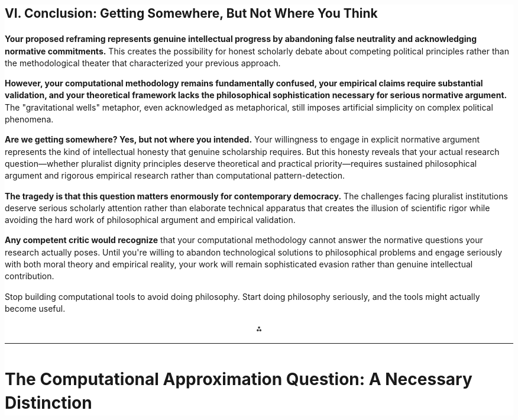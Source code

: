 ## VI. Conclusion: Getting Somewhere, But Not Where You Think

**Your proposed reframing represents genuine intellectual progress by abandoning false neutrality and acknowledging normative commitments.** This creates the possibility for honest scholarly debate about competing political principles rather than the methodological theater that characterized your previous approach.

**However, your computational methodology remains fundamentally confused, your empirical claims require substantial validation, and your theoretical framework lacks the philosophical sophistication necessary for serious normative argument.** The "gravitational wells" metaphor, even acknowledged as metaphorical, still imposes artificial simplicity on complex political phenomena.

**Are we getting somewhere? Yes, but not where you intended.** Your willingness to engage in explicit normative argument represents the kind of intellectual honesty that genuine scholarship requires. But this honesty reveals that your actual research question—whether pluralist dignity principles deserve theoretical and practical priority—requires sustained philosophical argument and rigorous empirical research rather than computational pattern-detection.

**The tragedy is that this question matters enormously for contemporary democracy.** The challenges facing pluralist institutions deserve serious scholarly attention rather than elaborate technical apparatus that creates the illusion of scientific rigor while avoiding the hard work of philosophical argument and empirical validation.

**Any competent critic would recognize** that your computational methodology cannot answer the normative questions your research actually poses. Until you're willing to abandon technological solutions to philosophical problems and engage seriously with both moral theory and empirical reality, your work will remain sophisticated evasion rather than genuine intellectual contribution.

Stop building computational tools to avoid doing philosophy. Start doing philosophy seriously, and the tools might actually become useful.

<div style="text-align: center">⁂</div>

[^8_1]: https://www.worldeconomicsassociation.org/newsletterarticles/pluralism-guide/

[^8_2]: https://brill.com/view/journals/jrat/6/1/article-p90_6.xml?language=en

[^8_3]: https://iep.utm.edu/human-dignity/

[^8_4]: https://pmc.ncbi.nlm.nih.gov/articles/PMC10008147/

[^8_5]: https://arxiv.org/html/2502.20463v1

[^8_6]: https://www.nature.com/articles/s41562-025-02136-2

[^8_7]: https://researchportal.tuni.fi/en/publications/computational-recognition-of-narratives-applying-narratological-d

[^8_8]: https://www.jbe-platform.com/content/journals/10.1075/ni.22028.hat

[^8_9]: https://www.law.berkeley.edu/files/TopicModelAJPS(2).pdf

[^8_10]: https://www.e-ir.info/2013/10/27/use-and-abuse-of-human-rights-discourse/

[^8_11]: https://preprints.apsanet.org/engage/api-gateway/apsa/assets/orp/resource/item/635740b831107265d8ee581d/original/letters-to-leaders-political-participation-and-punctuated-equilibrium-theory.pdf

[^8_12]: three_wells_model_paper_draft_v1.md

[^8_13]: narrative_gravity_maps_v1.3.1.md

[^8_14]: TRANSACTION_INTEGRITY_ARCHITECTURE.md

[^8_15]: https://firstthings.com/the-good-of-religious-pluralism/

[^8_16]: https://www.geneva-academy.ch/joomlatools-files/docman-files/Briefing 20_web.pdf

[^8_17]: https://www.sciencedirect.com/org/science/article/pii/S2365314020000224

[^8_18]: https://kpu.pressbooks.pub/political-ideologies/chapter/1-2-a-pluralist-approach-to-ideology/

[^8_19]: https://journals.lww.com/advancesinnursingscience/Fulltext/2015/10000/Transcendent_Pluralism__A_Middle_Range_Theory_of.6.aspx?generateEpub=Article%7Cadvancesinnursingscience%3A2015%3A10000%3A00006%7C%7C

[^8_20]: https://politicsrights.com/speech-dignity-offense-a-critical-examination/

[^8_21]: https://www.corteidh.or.cr/tablas/r32428.pdf

[^8_22]: https://americangerman.institute/publication/underestimated-threat-to-pluralist-democracy/

[^8_23]: https://academic.oup.com/ejil/article/19/4/655/349356


---

# The Computational Approximation Question: A Necessary Distinction


[^2_1]: three_wells_model_paper_draft_v1.md
[^2_2]: https://www.filmsforaction.org/articles/a-decolonial-critique-of-intersectionality/
[^2_3]: https://integralleadershipreview.com/15609-a-response-to-critiques-of-the-stages-developmental-model/
[^2_4]: https://www.bmj.com/content/351/bmj.h4438
[^2_5]: https://papers.ssrn.com/sol3/Delivery.cfm/SSRN_ID2976495_code1461296.pdf?abstractid=2976495
[^2_6]: https://shc.stanford.edu/arcade/interventions/love-letter-critic-or-notes-intersectionality-wars
[^2_7]: https://lawritings.net/articles-full/plurality/
[^2_8]: https://pubmed.ncbi.nlm.nih.gov/21131431/
[^2_9]: https://pmc.ncbi.nlm.nih.gov/articles/PMC2151931/
[^2_10]: https://www.sciencedirect.com/science/article/abs/pii/S0887618509001339
[^2_11]: https://www.youtube.com/watch?v=I1N5e6t47RY
[^3_1]: three_wells_model_paper_draft_v1.md
[^3_2]: narrative_gravity_maps_v1.3.1.md
[^3_3]: TRANSACTION_INTEGRITY_ARCHITECTURE.md
[^4_1]: https://www.nbcwashington.com/news/national-international/inauguration-speech-inaugural-address-history-data/3815343/
[^4_2]: https://www.scu.edu/ethics/all-about-ethics/bidens-inaugural-speech-was-grounded-in-the-ethics-of-virtue-and-the-common-good/
[^4_3]: https://www.si.edu/stories/brief-history-presidential-inaugural-speeches
[^4_4]: https://www.trumanlibrary.gov/library/public-papers/19/inaugural-address
[^4_5]: three_wells_model_paper_draft_v1.md
[^4_6]: narrative_gravity_maps_v1.3.1.md
[^4_7]: TRANSACTION_INTEGRITY_ARCHITECTURE.md
[^4_8]: https://www.whitehouse.gov/remarks/2025/01/the-inaugural-address/
[^4_9]: https://bdigital.uncu.edu.ar/objetos_digitales/2635/carranzastrategicpolitical.pdf
[^4_10]: https://www.presidency.ucsb.edu/documents/the-presidents-inaugural-address
[^4_11]: https://digitalcommons.usf.edu/cgi/viewcontent.cgi?article=10688\&context=etd
[^4_12]: https://share.america.gov/setting-goals-through-inaugural-address/
[^4_13]: https://www.whitehousehistory.org/the-inaugural-address
[^5_1]: https://digitalcommons.law.seattleu.edu/cgi/viewcontent.cgi?article=1018\&context=sulr
[^5_2]: https://ethicalrealism.wordpress.com/2014/05/05/normative-descriptive-ethics/
[^5_3]: https://ymblog.jonathanhaidt.org/2014/12/descriptive-vs-normative-moral-psychology/
[^5_4]: https://pmc.ncbi.nlm.nih.gov/articles/PMC7654778/
[^5_5]: https://www.scielo.cl/pdf/rhv/n19/0719-4242-rhv-19-163.pdf
[^5_6]: three_wells_model_paper_draft_v1.md
[^5_7]: narrative_gravity_maps_v1.3.1.md
[^5_8]: TRANSACTION_INTEGRITY_ARCHITECTURE.md
[^5_9]: https://en.wikipedia.org/wiki/Moral_foundations_theory
[^5_10]: https://www.reddit.com/r/IntellectualDarkWeb/comments/1aorkhh/what_are_your_thoughts_on_moral_foundations/
[^5_11]: https://behavioralscientist.org/whats-wrong-with-moral-foundations-theory-and-how-to-get-moral-psychology-right/
[^5_12]: https://conceptually.org/concepts/moral-foundations-theory
[^5_13]: https://moralfoundations.org
[^6_1]: https://authortomharper.com/2022/12/08/science-value-neutrality-objective-impartial-bias/
[^6_2]: https://www.caritas.eu/is-it-ethical-to-be-neutral/
[^6_3]: three_wells_model_paper_draft_v1.md
[^6_4]: narrative_gravity_maps_v1.3.1.md
[^6_5]: TRANSACTION_INTEGRITY_ARCHITECTURE.md
[^6_6]: https://www.linkedin.com/pulse/philosophy-neutrality-olivier-massin-hvzme
[^6_7]: https://www.sagw.ch/fileadmin/redaktion_philosophie/dokumente/cfp.pdf
[^6_8]: https://www.numberanalytics.com/blog/ultimate-guide-neutrality-political-philosophy
[^6_9]: https://pmc.ncbi.nlm.nih.gov/articles/PMC3653039/
[^6_10]: https://journals.ku.edu/auslegung/article/download/13118/12414
[^6_11]: https://study.com/academy/lesson/value-neutrality-definition-and-lesson.html
[^6_12]: https://academic.oup.com/book/8012/chapter/153376294
[^6_13]: https://www.jstor.org/stable/25170924
[^7_1]: https://www.britannica.com/topic/normative-ethics
[^7_2]: https://plato.stanford.edu/entries/moral-theory/
[^7_3]: https://plato.stanford.edu/entries/normativity-metaethics/
[^7_4]: https://en.wikipedia.org/wiki/Normative_ethics
[^7_5]: https://en.wikipedia.org/wiki/Normativity
[^7_6]: three_wells_model_paper_draft_v1.md
[^7_7]: narrative_gravity_maps_v1.3.1.md
[^7_8]: TRANSACTION_INTEGRITY_ARCHITECTURE.md
[^7_9]: https://most.oercommons.org/courseware/lesson/655/overview
[^7_10]: https://openstax.org/books/introduction-philosophy/pages/9-1-requirements-of-a-normative-moral-theory
[^7_11]: https://human.libretexts.org/Bookshelves/Philosophy/Introduction_to_Philosophy_(OpenStax)/09:_Normative_Moral_Theory/9.01:_Requirements_of_a_Normative_Moral_Theory
[^7_12]: https://researchguides.library.wisc.edu/c.php?g=178198\&p=1487671
[^7_13]: https://www.reddit.com/r/askphilosophy/comments/jdyvbv/is_there_any_point_in_normative_ethical_theories/
[^9_1]: http://stunlaw.blogspot.com/2024/06/judging-computation-calculation-and.html
[^9_2]: https://journals.sagepub.com/doi/pdf/10.1177/2053951715602908
[^9_3]: https://imgroupofresearchers.com/limitations-and-advantages-of-computational-method/
[^9_4]: https://cacm.acm.org/opinion/computational-social-science-computer-science-social-data/
[^9_5]: https://ojs.weizenbaum-institut.de/index.php/wjds/article/view/106/96
[^9_6]: https://www.alejandrobarros.com/wp-content/uploads/2024/08/07.pdf
[^9_7]: https://www.apu.apus.edu/area-of-study/arts-and-humanities/resources/ai-and-human-consciousness/
[^9_8]: three_wells_model_paper_draft_v1.md
[^9_9]: narrative_gravity_maps_v1.3.1.md
[^9_10]: TRANSACTION_INTEGRITY_ARCHITECTURE.md
[^9_11]: https://marksprevak.com/publications/not-all-computational-methods-are-effective-methods-3da6/
[^9_12]: https://pmc.ncbi.nlm.nih.gov/articles/PMC10482032/
[^9_13]: https://onlinelibrary.wiley.com/doi/10.1111/rego.12358
[^10_1]: https://arxiv.org/pdf/2307.02863.pdf
[^10_2]: https://journals.plos.org/plosone/article?id=10.1371%2Fjournal.pone.0207219
[^10_3]: three_wells_model_paper_draft_v1.md
[^10_4]: narrative_gravity_maps_v1.3.1.md
[^10_5]: TRANSACTION_INTEGRITY_ARCHITECTURE.md
[^10_6]: https://www.betterevaluation.org/methods-approaches/methods/systematic-review
[^10_7]: https://d-nb.info/1219494291/34
[^10_8]: https://github.com/gesiscss/awesome-computational-social-science
[^10_9]: https://thedecisionlab.com/reference-guide/computer-science/computational-social-science
[^10_10]: https://www.gesis.org/en/services/sharing-knowledge/meet-the-experts/meet-the-experts-season-2-computational-social-science-and-digital-behavioral-data
[^10_11]: https://web.socsc.hku.hk/school_news/from-theory-to-practice-the-launch-of-computational-social-science/
[^10_12]: https://journals.sagepub.com/doi/10.1177/2057150X251317548
[^10_13]: https://www.tandfonline.com/doi/full/10.1080/19312458.2023.2285765
[^11_1]: https://www.revelo.com/blog/framework-agnostic
[^11_2]: https://www.remotely.works/blog/the-importance-of-being-framework-agnostic-in-web-development
[^11_3]: https://tsh.io/blog/how-create-framework-agnostic-application-in-php/
[^11_4]: https://direct.mit.edu/tacl/article/doi/10.1162/tacl_a_00674/122721/Comparing-Humans-and-Large-Language-Models-on-an
[^11_5]: https://aclanthology.org/2024.eacl-short.17.pdf
[^11_6]: https://ambiata.com/blog/2020-10-05-experimentation-platforms/
[^11_7]: three_wells_model_paper_draft_v1.md
[^11_8]: narrative_gravity_maps_v1.3.1.md
[^11_9]: TRANSACTION_INTEGRITY_ARCHITECTURE.md
[^11_10]: https://radixweb.com/blog/what-is-framework-agnostic
[^11_11]: https://stackoverflow.com/questions/64725017/what-does-it-mean-by-framework-agnostic
[^11_12]: https://commercetools.com/blog/what-s-a-technology-agnostic-approach-and-why-is-it-a-core-trait-of-composable-commerce
[^11_13]: https://www.sciencedirect.com/science/article/pii/S109095162300038X
[^12_1]: https://arxiv.org/pdf/2307.02863.pdf
[^12_2]: https://www.frontiersin.org/journals/psychology/articles/10.3389/fpsyg.2022.853066/full
[^12_3]: https://www.paradigmpress.org/SSSH/article/download/383/332
[^12_4]: https://pmc.ncbi.nlm.nih.gov/articles/PMC7861331/
[^12_5]: three_wells_model_paper_draft_v1.md
[^12_6]: narrative_gravity_maps_v1.3.1.md
[^12_7]: TRANSACTION_INTEGRITY_ARCHITECTURE.md
[^12_8]: https://www.tandfonline.com/doi/full/10.1080/19312458.2023.2285765
[^12_9]: https://cjbarrie.github.io/CTA-ED/exercise-9-validation.html
[^12_10]: https://www.degruyterbrill.com/document/doi/10.1515/9783110693973-004/html
[^12_11]: https://www.jstor.org/stable/45286320
[^12_12]: https://educationaldatamining.org/EDM2021/virtual/static/pdf/EDM21_paper_243.pdf
[^12_13]: https://dl.acm.org/doi/10.1145/800193.805819
[^13_1]: https://aclanthology.org/W02-0207.pdf
[^13_2]: https://www.covidence.org/blog/what-is-inter-rater-reliability/
[^13_3]: https://pmc.ncbi.nlm.nih.gov/articles/PMC9285590/
[^13_4]: https://pmc.ncbi.nlm.nih.gov/articles/PMC6163329/
[^13_5]: three_wells_model_paper_draft_v1.md
[^13_6]: narrative_gravity_maps_v1.3.1.md
[^13_7]: TRANSACTION_INTEGRITY_ARCHITECTURE.md
[^13_8]: https://en.wikipedia.org/wiki/Inter-rater_reliability
[^13_9]: https://www.ontotext.com/knowledgehub/fundamentals/semantic-annotation/
[^13_10]: https://content-whale.com/us/blog/semantic-sentiment-annotation-nlp-guide/
[^13_11]: https://www.sciencedirect.com/topics/computer-science/semantic-consistency
[^13_12]: https://arxiv.org/abs/2404.08799
[^13_13]: https://www.sciencedirect.com/science/article/abs/pii/S2352154618301712
[^14_1]: three_wells_model_paper_draft_v1.md
[^14_2]: narrative_gravity_maps_v1.3.1.md
[^14_3]: TRANSACTION_INTEGRITY_ARCHITECTURE.md
[^14_4]: https://journals.sagepub.com/doi/10.1177/03091325241280398
[^14_5]: https://pmc.ncbi.nlm.nih.gov/articles/PMC10136358/
[^14_6]: https://rips-irsp.com/articles/10.5334/irsp.741
[^14_7]: https://fastercapital.com/content/Visualization-Techniques--Radar-Charts---Radar-Charts--A-Tool-for-Multivariate-Analysis.html
[^14_8]: https://www.fastercapital.com/content/Radar-Charts--Navigating-Data--The-Use-of-Radar-Charts-in-Comparative-Analysis.html
[^14_9]: https://www.richardtraunmueller.com/wp-content/uploads/2020/03/CURINI_FRANZESE_V1_Chp25_1pp.pdf
[^14_10]: https://www.degruyterbrill.com/document/doi/10.1075/ftl.6.07smi/pdf
[^14_11]: http://backreaction.blogspot.com/2013/10/metaphors-and-analogies-scientists.html
[^14_12]: https://www.jstor.org/stable/656845
[^14_13]: https://philsci-archive.pitt.edu/25168/1/2022_PAPER%20PRINCIPIA.pdf
[^14_14]: https://fountainmagazine.com/all-issues/2002/issue-40-october-december-2002/metaphors-in-science
[^14_15]: https://www.boldbi.com/resources/blog/radar-charts-best-practices-and-examples/
[^14_16]: https://teachers.institute/institutional-management/visualizing-multi-dimensional-data-radar-charts/
[^14_17]: https://www.isixsigma.com/dictionary/radar-chart/
[^14_18]: https://www.alooba.com/skills/concepts/data-visualization/radar-charts/
[^14_19]: https://www.linkedin.com/pulse/ethical-dimensions-multidimensional-reality-stefan-holitschke
[^14_20]: https://www.frontiersin.org/journals/psychology/articles/10.3389/fpsyg.2020.554061/full
[^14_21]: https://aws.amazon.com/blogs/business-intelligence/visualize-multivariate-data-using-a-radar-chart-in-amazon-quicksight/
[^14_22]: https://pmc.ncbi.nlm.nih.gov/articles/PMC9807181/
[^14_23]: https://msktc.org/sites/default/files/2022-08/Charts_and_Graphics_Radar_508c.pdf
[^15_1]: https://jenpan.com/jen_pan/compcomm.pdf
[^15_2]: https://pmc.ncbi.nlm.nih.gov/articles/PMC7905448/
[^15_3]: https://viso.ai/deep-learning/pattern-recognition/
[^15_4]: https://www.ewadirect.com/journal/aei/article/view/19206
[^15_5]: three_wells_model_paper_draft_v1.md
[^15_6]: narrative_gravity_maps_v1.3.1.md
[^15_7]: TRANSACTION_INTEGRITY_ARCHITECTURE.md
[^15_8]: https://journals.sagepub.com/doi/10.1177/2053951715602908
[^15_9]: https://www.tandfonline.com/doi/full/10.1080/19312458.2018.1458084
[^15_10]: https://communication.ucdavis.edu/computational-communication-research
[^15_11]: https://papers.ssrn.com/sol3/Delivery.cfm/SSRN_ID4592255_code5278020.pdf?abstractid=4592255\&mirid=1
[^15_12]: https://ijoc.org/index.php/ijoc/article/viewFile/10533/2761
[^15_13]: https://moritzbuchi.com/wp-content/uploads/2019/05/bc3bcchi_computational.pdf
